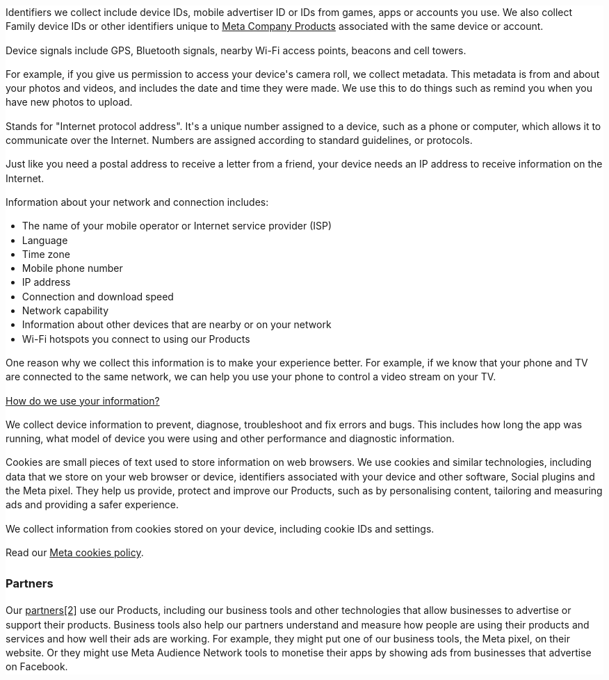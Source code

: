 Identifiers we collect include device IDs, mobile advertiser ID or IDs from games, apps or accounts you use. We also collect Family device IDs or other identifiers unique to [Meta Company Products](https://mbasic.facebook.com/privacy/policy/printable/https%3A%2F%2Fwww.facebook.com%2Flegal%2Fmeta-company-products=) associated with the same device or account.

Device signals include GPS, Bluetooth signals, nearby Wi-Fi access points, beacons and cell towers.

For example, if you give us permission to access your device's camera roll, we collect metadata. This metadata is from and about your photos and videos, and includes the date and time they were made. We use this to do things such as remind you when you have new photos to upload.

Stands for "Internet protocol address". It's a unique number assigned to a device, such as a phone or computer, which allows it to communicate over the Internet. Numbers are assigned according to standard guidelines, or protocols.

Just like you need a postal address to receive a letter from a friend, your device needs an IP address to receive information on the Internet.

Information about your network and connection includes:

* The name of your mobile operator or Internet service provider (ISP)
* Language
* Time zone
* Mobile phone number
* IP address
* Connection and download speed
* Network capability
* Information about other devices that are nearby or on your network
* Wi-Fi hotspots you connect to using our Products

One reason why we collect this information is to make your experience better. For example, if we know that your phone and TV are connected to the same network, we can help you use your phone to control a video stream on your TV.

[How do we use your information?](https://mbasic.facebook.com/privacy/policy/printable/%232-HowDoWeUse=)

We collect device information to prevent, diagnose, troubleshoot and fix errors and bugs. This includes how long the app was running, what model of device you were using and other performance and diagnostic information.

Cookies are small pieces of text used to store information on web browsers. We use cookies and similar technologies, including data that we store on your web browser or device, identifiers associated with your device and other software, Social plugins and the Meta pixel. They help us provide, protect and improve our Products, such as by personalising content, tailoring and measuring ads and providing a safer experience.

We collect information from cookies stored on your device, including cookie IDs and settings.

Read our [Meta cookies policy](https://mbasic.facebook.com/privacy/policy/printable/https%3A%2F%2Fwww.facebook.com%2Fpolicies%2Fcookies%2F=).

### Partners

Our [partners\[2\]](https://mbasic.facebook.com/privacy/policy/printable/%23annotation-2=) use our Products, including our business tools and other technologies that allow businesses to advertise or support their products. Business tools also help our partners understand and measure how people are using their products and services and how well their ads are working. For example, they might put one of our business tools, the Meta pixel, on their website. Or they might use Meta Audience Network tools to monetise their apps by showing ads from businesses that advertise on Facebook.
